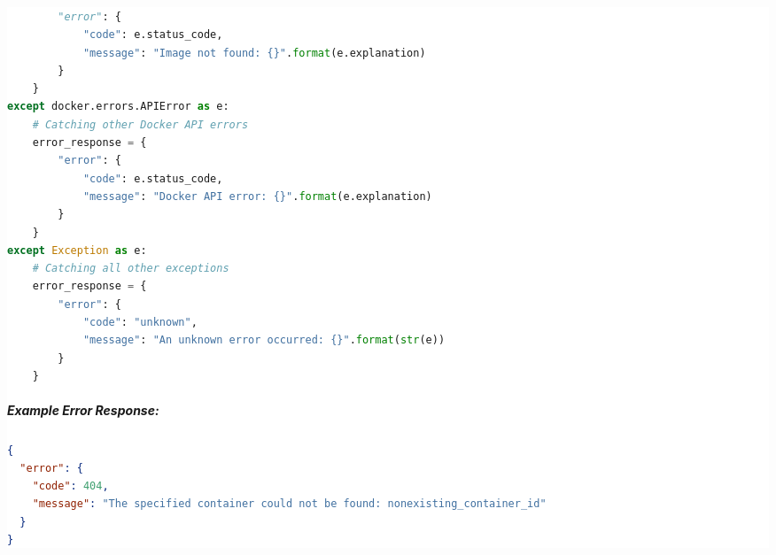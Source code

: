 ```python
        "error": {
            "code": e.status_code,
            "message": "Image not found: {}".format(e.explanation)
        }
    }
except docker.errors.APIError as e:
    # Catching other Docker API errors
    error_response = {
        "error": {
            "code": e.status_code,
            "message": "Docker API error: {}".format(e.explanation)
        }
    }
except Exception as e:
    # Catching all other exceptions
    error_response = {
        "error": {
            "code": "unknown",
            "message": "An unknown error occurred: {}".format(str(e))
        }
    }
```

##### Example Error Response:

```json
{
  "error": {
    "code": 404,
    "message": "The specified container could not be found: nonexisting_container_id"
  }
}
```